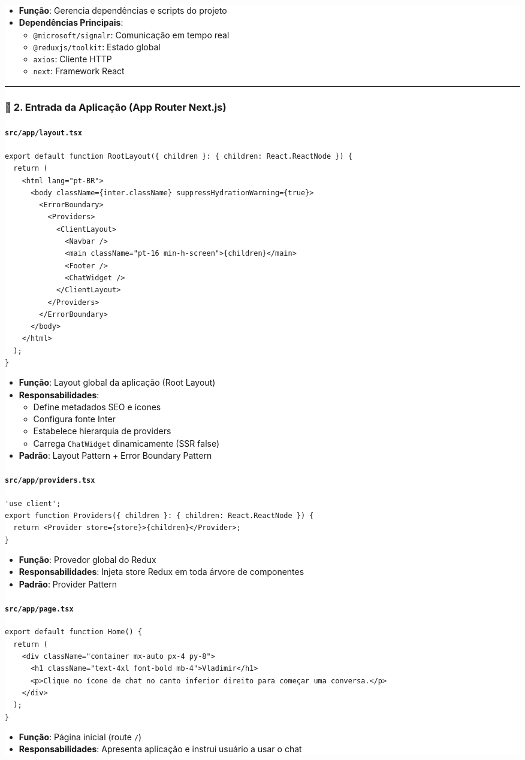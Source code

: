 - **Função**: Gerencia dependências e scripts do projeto
- **Dependências Principais**:
  - `@microsoft/signalr`: Comunicação em tempo real
  - `@reduxjs/toolkit`: Estado global
  - `axios`: Cliente HTTP
  - `next`: Framework React

---

### 🎯 **2. Entrada da Aplicação (App Router Next.js)**

#### `src/app/layout.tsx`
```tsx
export default function RootLayout({ children }: { children: React.ReactNode }) {
  return (
    <html lang="pt-BR">
      <body className={inter.className} suppressHydrationWarning={true}>
        <ErrorBoundary>
          <Providers>
            <ClientLayout>
              <Navbar />
              <main className="pt-16 min-h-screen">{children}</main>
              <Footer />
              <ChatWidget />
            </ClientLayout>
          </Providers>
        </ErrorBoundary>
      </body>
    </html>
  );
}
```
- **Função**: Layout global da aplicação (Root Layout)
- **Responsabilidades**:
  - Define metadados SEO e ícones
  - Configura fonte Inter
  - Estabelece hierarquia de providers
  - Carrega `ChatWidget` dinamicamente (SSR false)
- **Padrão**: Layout Pattern + Error Boundary Pattern

#### `src/app/providers.tsx`
```tsx
'use client';
export function Providers({ children }: { children: React.ReactNode }) {
  return <Provider store={store}>{children}</Provider>;
}
```
- **Função**: Provedor global do Redux
- **Responsabilidades**: Injeta store Redux em toda árvore de componentes
- **Padrão**: Provider Pattern

#### `src/app/page.tsx`
```tsx
export default function Home() {
  return (
    <div className="container mx-auto px-4 py-8">
      <h1 className="text-4xl font-bold mb-4">Vladimir</h1>
      <p>Clique no ícone de chat no canto inferior direito para começar uma conversa.</p>
    </div>
  );
}
```
- **Função**: Página inicial (route `/`)
- **Responsabilidades**: Apresenta aplicação e instrui usuário a usar o chat
